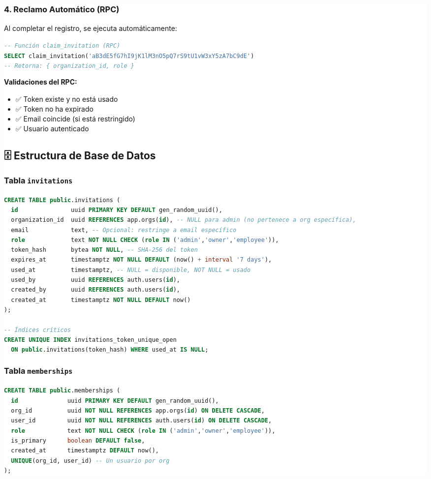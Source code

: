 ### 4. Reclamo Automático (RPC)

Al completar el registro, se ejecuta automáticamente:

```sql
-- Función claim_invitation (RPC)
SELECT claim_invitation('aB3dE5fG7hI9jK1lM3nO5pQ7rS9tU1vW3xY5zA7bC9dE')
-- Retorna: { organization_id, role }
```

**Validaciones del RPC:**
- ✅ Token existe y no está usado
- ✅ Token no ha expirado
- ✅ Email coincide (si está restringido)
- ✅ Usuario autenticado

## 🗄️ Estructura de Base de Datos

### Tabla `invitations`

```sql
CREATE TABLE public.invitations (
  id               uuid PRIMARY KEY DEFAULT gen_random_uuid(),
  organization_id  uuid REFERENCES app.orgs(id), -- NULL para admin (no pertenece a org específica),
  email            text, -- Opcional: restringe a email específico
  role             text NOT NULL CHECK (role IN ('admin','owner','employee')),
  token_hash       bytea NOT NULL, -- SHA-256 del token
  expires_at       timestamptz NOT NULL DEFAULT (now() + interval '7 days'),
  used_at          timestamptz, -- NULL = disponible, NOT NULL = usado
  used_by          uuid REFERENCES auth.users(id),
  created_by       uuid REFERENCES auth.users(id),
  created_at       timestamptz NOT NULL DEFAULT now()
);

-- Índices críticos
CREATE UNIQUE INDEX invitations_token_unique_open
  ON public.invitations(token_hash) WHERE used_at IS NULL;
```

### Tabla `memberships`

```sql
CREATE TABLE public.memberships (
  id              uuid PRIMARY KEY DEFAULT gen_random_uuid(),
  org_id          uuid NOT NULL REFERENCES app.orgs(id) ON DELETE CASCADE,
  user_id         uuid NOT NULL REFERENCES auth.users(id) ON DELETE CASCADE,
  role            text NOT NULL CHECK (role IN ('admin','owner','employee')),
  is_primary      boolean DEFAULT false,
  created_at      timestamptz DEFAULT now(),
  UNIQUE(org_id, user_id) -- Un usuario por org
);
```
